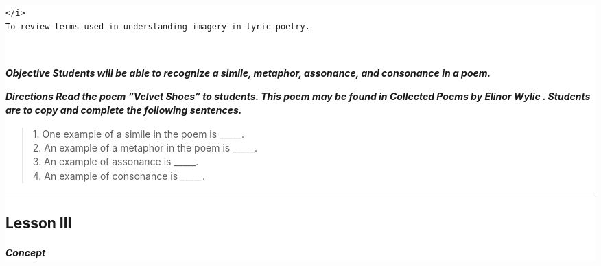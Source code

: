     </i>
    To review terms used in understanding imagery in lyric poetry.
   </i>
  </b>
  <br/>
 </p>
 <p>
  <b>
   <i>
    <i>
     <b>
      Objective
     </b>
    </i>
    Students will be able to recognize a simile, metaphor, assonance, and consonance in a poem.
   </i>
  </b>
  <br/>
 </p>
 <p>
  <b>
   <i>
    <i>
     <b>
      Directions
     </b>
    </i>
    Read the poem “Velvet Shoes” to students. This poem may be found in
    <i>
     Collected Poems by Elinor Wylie
    </i>
    . Students are to copy and complete the following sentences.
   </i>
  </b>
  <br/>
 </p>
 <blockquote>
  <dl>
   <dt>
    1. One example of a simile in the poem is _____.
    <dt>
     2. An example of a metaphor in the poem is _____.
     <dt>
      3. An example of assonance is _____.
      <dt>
       4. An example of consonance is _____.
      </dt>
     </dt>
    </dt>
   </dt>
  </dl>
 </blockquote>
 <hr/>
 <h2>
  Lesson III
 </h2>
 <p>
  <b>
   <i>
    <i>
     <b>
      Concept
     </b>
    </i>